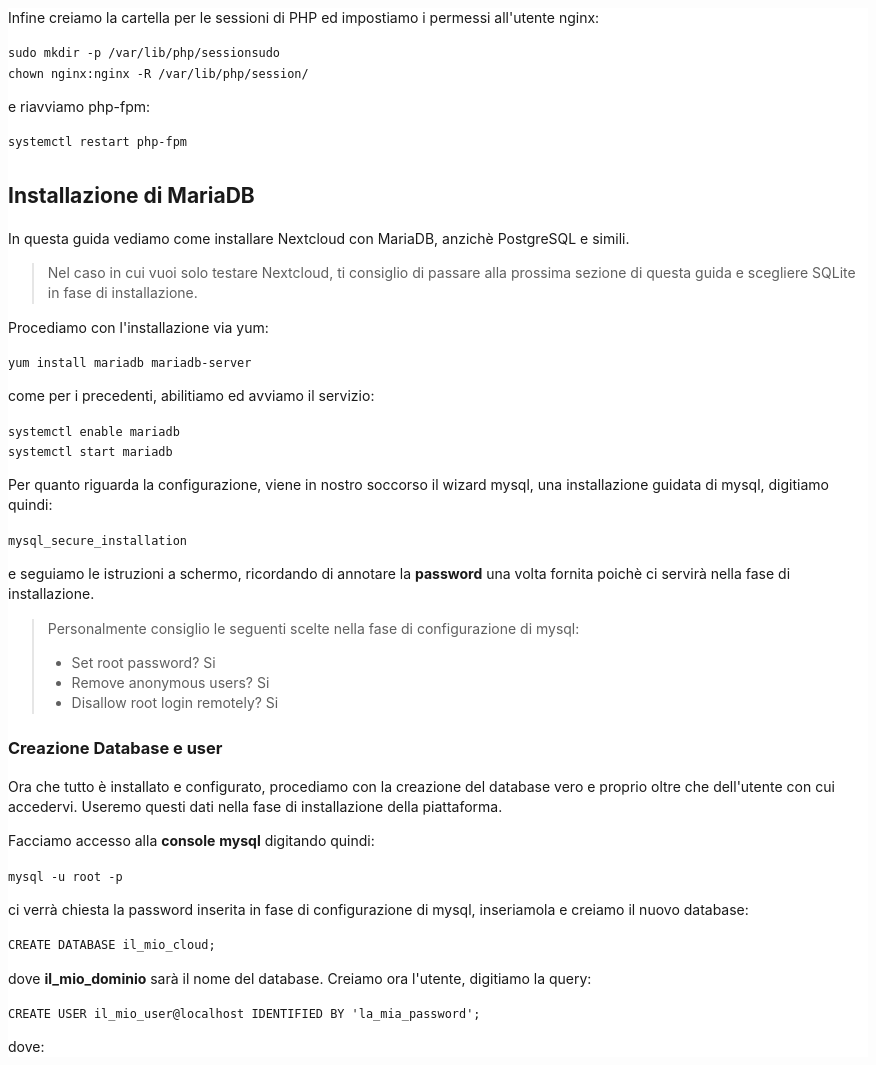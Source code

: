 Infine creiamo la cartella per le sessioni di PHP ed impostiamo i permessi all'utente nginx:

    sudo mkdir -p /var/lib/php/sessionsudo 
    chown nginx:nginx -R /var/lib/php/session/

e riavviamo php-fpm:

    systemctl restart php-fpm

## Installazione di MariaDB

In questa guida vediamo come installare Nextcloud con MariaDB, anzichè PostgreSQL e simili.

> Nel caso in cui vuoi solo testare Nextcloud, ti consiglio di passare alla prossima sezione di questa guida e scegliere SQLite in fase di installazione.

 Procediamo con l'installazione via yum:

    yum install mariadb mariadb-server

come per i precedenti, abilitiamo ed avviamo il servizio:

    systemctl enable mariadb
    systemctl start mariadb

Per quanto riguarda la configurazione, viene in nostro soccorso il wizard mysql, una installazione guidata di mysql, digitiamo quindi:

    mysql_secure_installation

e seguiamo le istruzioni a schermo, ricordando di annotare la **password** una volta fornita poichè ci servirà nella fase di installazione.

> Personalmente consiglio le seguenti scelte nella fase di configurazione di mysql:
> 
> *   Set root password? Si
> *   Remove anonymous users? Si
> *   Disallow root login remotely? Si

### Creazione Database e user

Ora che tutto è installato e configurato, procediamo con la creazione del database vero e proprio oltre che dell'utente con cui accedervi. Useremo questi dati nella fase di installazione della piattaforma.

Facciamo accesso alla **console** **mysql** digitando quindi:

    mysql -u root -p

ci verrà chiesta la password inserita in fase di configurazione di mysql, inseriamola e creiamo il nuovo database:

    CREATE DATABASE il_mio_cloud;

dove **il_mio_dominio** sarà il nome del database. Creiamo ora l'utente, digitiamo la query:

    CREATE USER il_mio_user@localhost IDENTIFIED BY 'la_mia_password';

dove:
